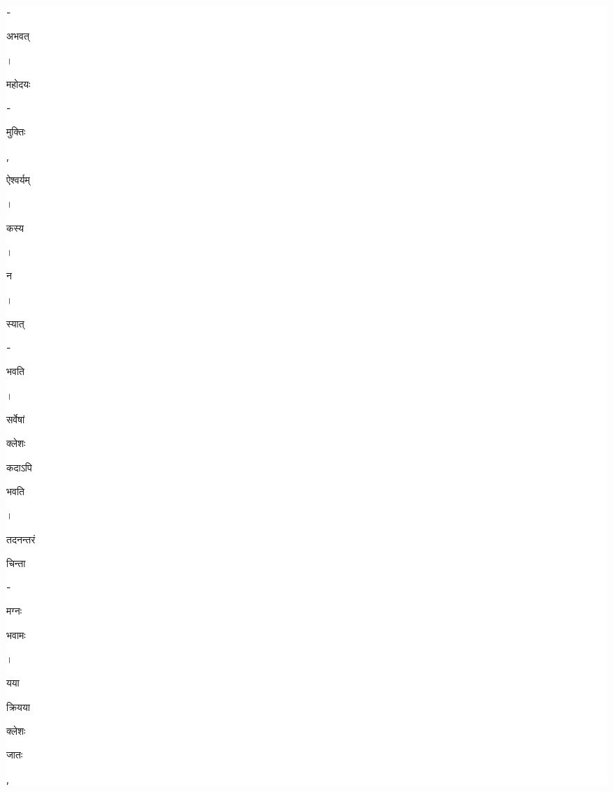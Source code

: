 \-

अभवत्

।

महोदयः

\-

मुक्तिः

,

ऐश्वर्यम्

।

कस्य

।

न

।

स्यात्

\-

भवति

।  

सर्वेषां

क्लेशः

कदाऽपि

भवति

।

तदनन्तरं

चिन्ता

\-

मग्नः

भवामः

।

यया

क्रियया

क्लेशः

जातः

,
